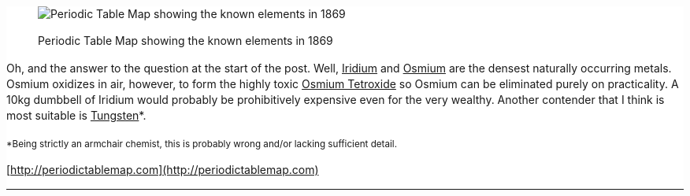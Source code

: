 <figure><img src="/_media/periodic-table-1869.png" width="100%" alt="Periodic Table Map showing the known elements in 1869"><figcaption><p>Periodic Table Map showing the known elements in 1869</p></figcaption></figure>

Oh, and the answer to the question at the start of the post. Well, [Iridium](https://en.wikipedia.org/wiki/Iridium) and [Osmium](https://en.wikipedia.org/wiki/Osmium) are the densest naturally occurring metals. Osmium oxidizes in air, however, to form the highly toxic [Osmium Tetroxide](https://en.wikipedia.org/wiki/Osmium_tetroxide) so Osmium can be eliminated purely on practicality. A 10kg dumbbell of Iridium would probably be prohibitively expensive even for the very wealthy. Another contender that I think is most suitable is [Tungsten](https://en.wikipedia.org/wiki/Tungsten)*.

<small>*Being strictly an armchair chemist, this is probably wrong and/or lacking sufficient detail.</small>

[http://periodictablemap.com](http://periodictablemap.com)

<hr>





